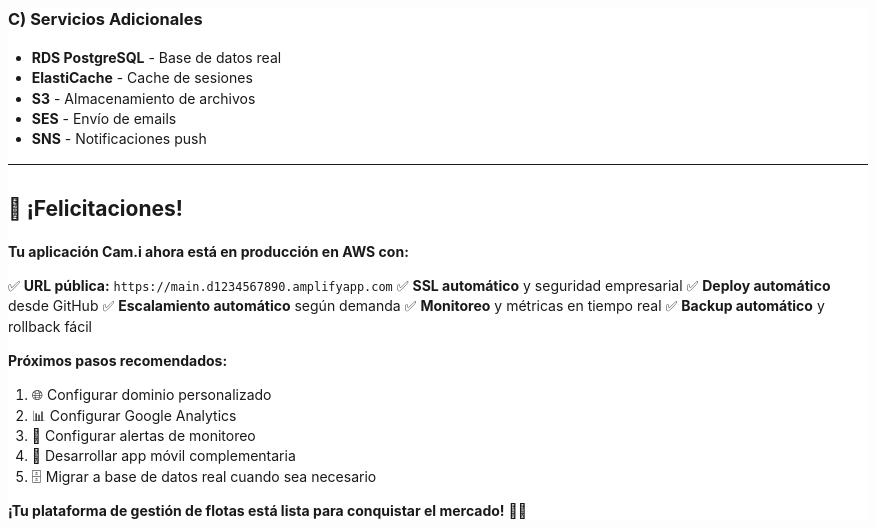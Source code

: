 ### **C) Servicios Adicionales**
- **RDS PostgreSQL** - Base de datos real
- **ElastiCache** - Cache de sesiones
- **S3** - Almacenamiento de archivos
- **SES** - Envío de emails
- **SNS** - Notificaciones push

---

## 🎉 **¡Felicitaciones!**

**Tu aplicación Cam.i ahora está en producción en AWS con:**

✅ **URL pública:** `https://main.d1234567890.amplifyapp.com`
✅ **SSL automático** y seguridad empresarial
✅ **Deploy automático** desde GitHub
✅ **Escalamiento automático** según demanda
✅ **Monitoreo** y métricas en tiempo real
✅ **Backup automático** y rollback fácil

**Próximos pasos recomendados:**
1. 🌐 Configurar dominio personalizado
2. 📊 Configurar Google Analytics
3. 🔔 Configurar alertas de monitoreo
4. 📱 Desarrollar app móvil complementaria
5. 🗄️ Migrar a base de datos real cuando sea necesario

**¡Tu plataforma de gestión de flotas está lista para conquistar el mercado!** 🚛✨
